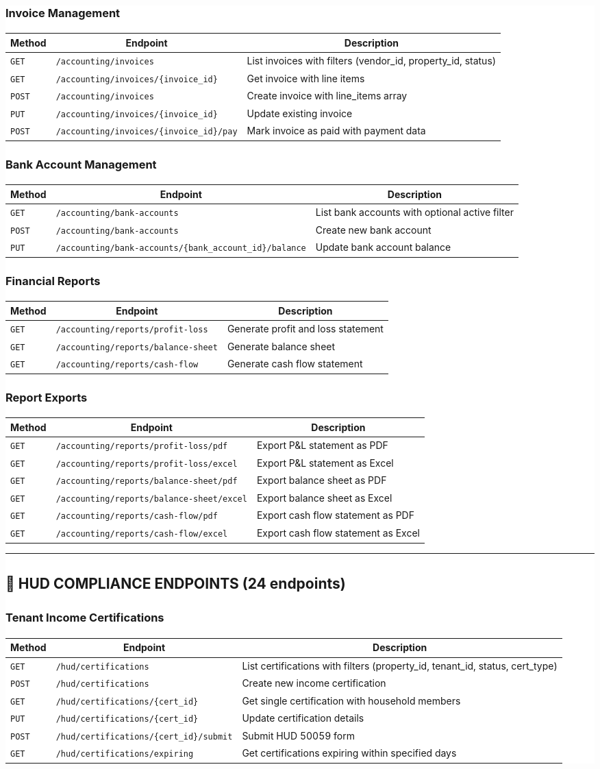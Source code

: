 ### Invoice Management
| Method | Endpoint | Description |
|--------|----------|-------------|
| `GET` | `/accounting/invoices` | List invoices with filters (vendor_id, property_id, status) |
| `GET` | `/accounting/invoices/{invoice_id}` | Get invoice with line items |
| `POST` | `/accounting/invoices` | Create invoice with line_items array |
| `PUT` | `/accounting/invoices/{invoice_id}` | Update existing invoice |
| `POST` | `/accounting/invoices/{invoice_id}/pay` | Mark invoice as paid with payment data |

### Bank Account Management
| Method | Endpoint | Description |
|--------|----------|-------------|
| `GET` | `/accounting/bank-accounts` | List bank accounts with optional active filter |
| `POST` | `/accounting/bank-accounts` | Create new bank account |
| `PUT` | `/accounting/bank-accounts/{bank_account_id}/balance` | Update bank account balance |

### Financial Reports
| Method | Endpoint | Description |
|--------|----------|-------------|
| `GET` | `/accounting/reports/profit-loss` | Generate profit and loss statement |
| `GET` | `/accounting/reports/balance-sheet` | Generate balance sheet |
| `GET` | `/accounting/reports/cash-flow` | Generate cash flow statement |

### Report Exports
| Method | Endpoint | Description |
|--------|----------|-------------|
| `GET` | `/accounting/reports/profit-loss/pdf` | Export P&L statement as PDF |
| `GET` | `/accounting/reports/profit-loss/excel` | Export P&L statement as Excel |
| `GET` | `/accounting/reports/balance-sheet/pdf` | Export balance sheet as PDF |
| `GET` | `/accounting/reports/balance-sheet/excel` | Export balance sheet as Excel |
| `GET` | `/accounting/reports/cash-flow/pdf` | Export cash flow statement as PDF |
| `GET` | `/accounting/reports/cash-flow/excel` | Export cash flow statement as Excel |

---

## 🏢 HUD COMPLIANCE ENDPOINTS (24 endpoints)

### Tenant Income Certifications
| Method | Endpoint | Description |
|--------|----------|-------------|
| `GET` | `/hud/certifications` | List certifications with filters (property_id, tenant_id, status, cert_type) |
| `POST` | `/hud/certifications` | Create new income certification |
| `GET` | `/hud/certifications/{cert_id}` | Get single certification with household members |
| `PUT` | `/hud/certifications/{cert_id}` | Update certification details |
| `POST` | `/hud/certifications/{cert_id}/submit` | Submit HUD 50059 form |
| `GET` | `/hud/certifications/expiring` | Get certifications expiring within specified days |